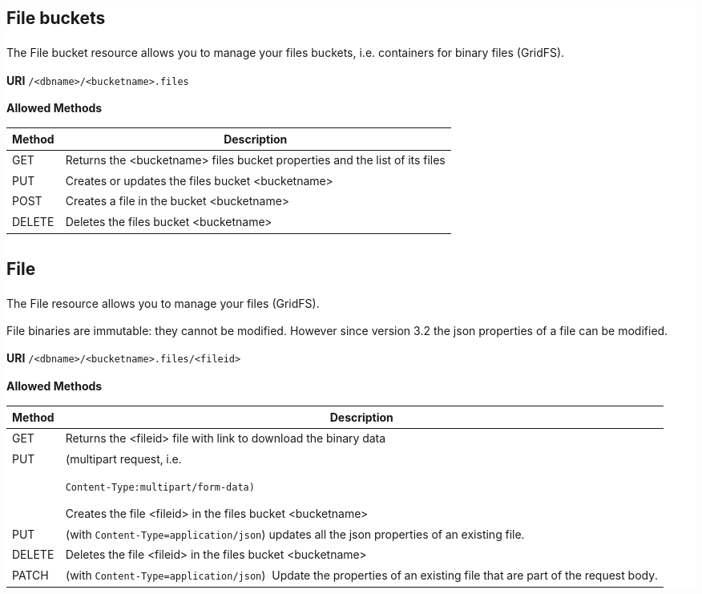 ## File buckets

The File bucket resource allows you to manage your files buckets, i.e.
containers for binary files (GridFS).

**URI** `/<dbname>/<bucketname>.files`

**Allowed Methods**

| Method | Description                                                                      |
|--------|----------------------------------------------------------------------------------|
| GET    | Returns the &lt;bucketname&gt; files bucket properties and the list of its files |
| PUT    | Creates or updates the files bucket &lt;bucketname&gt;                           |
| POST   | Creates a file in the bucket &lt;bucketname&gt;                                  |
| DELETE | Deletes the files bucket &lt;bucketname&gt;                                      |

## File

The File resource allows you to manage your files (GridFS).

File binaries are immutable: they cannot be modified. However since
version 3.2 the json properties of a file can be modified.

**URI** `/<dbname>/<bucketname>.files/<fileid>`

**Allowed Methods**
<div class="table-responsive">
<table class="ts">
<thead>
<tr class="header">
<th>Method</th>
<th>Description</th>
</tr>
</thead>
<tbody>
<tr class="odd">
<td>GET</td>
<td>Returns the &lt;fileid&gt; file with link to download the binary data</td>
</tr>
<tr class="even">
<td>PUT</td>
<td>(multipart request, i.e.
<p><code>Content-Type:multipart/form-data)</code></p>
Creates the file &lt;fileid&gt; in the files bucket &lt;bucketname&gt;</td>
</tr>
<tr class="odd">
<td>PUT</td>
<td>(with <code>Content-Type=application/json</code>) updates all the json properties of an existing file.</td>
</tr>
<tr class="even">
<td>DELETE</td>
<td>Deletes the file &lt;fileid&gt; in the files bucket &lt;bucketname&gt;</td>
</tr>
<tr class="odd">
<td>PATCH</td>
<td>(with <code>Content-Type=application/json</code>)  Update the properties of an existing file that are part of the request body.</td>
</tr>
</tbody>
</table>
</div>